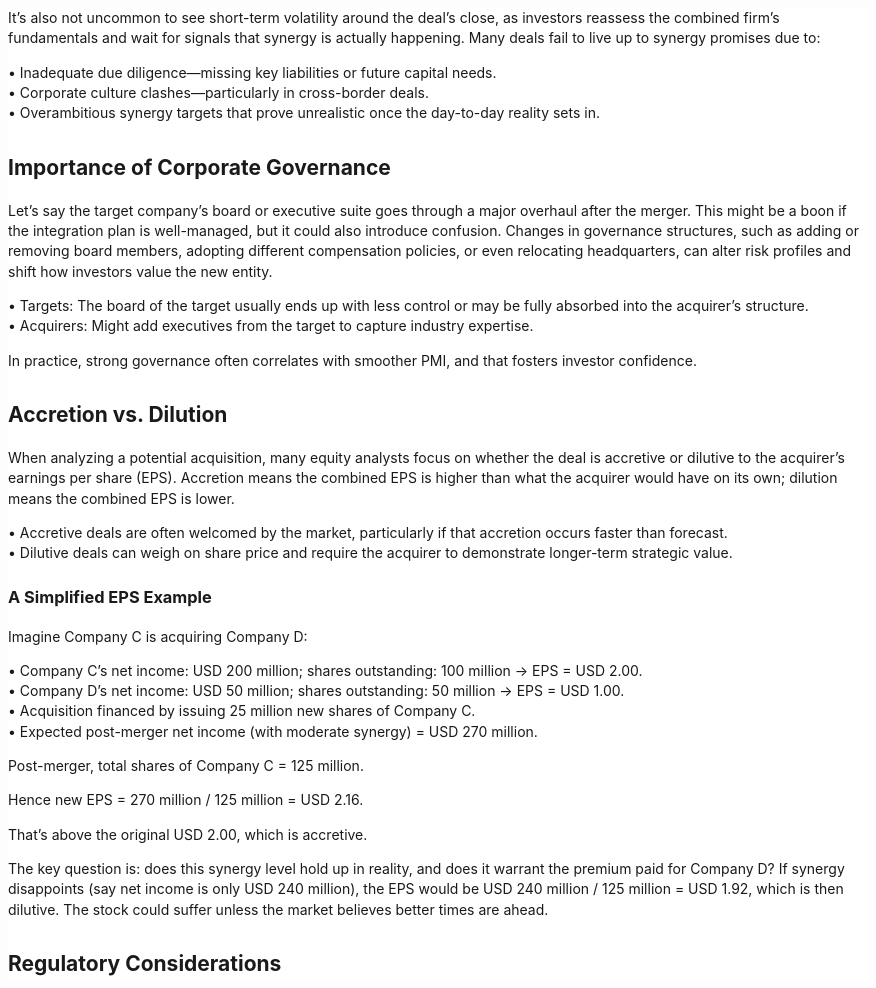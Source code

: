 It’s also not uncommon to see short-term volatility around the deal’s close, as investors reassess the combined firm’s fundamentals and wait for signals that synergy is actually happening. Many deals fail to live up to synergy promises due to:

• Inadequate due diligence—missing key liabilities or future capital needs.  
• Corporate culture clashes—particularly in cross-border deals.  
• Overambitious synergy targets that prove unrealistic once the day-to-day reality sets in.

## Importance of Corporate Governance

Let’s say the target company’s board or executive suite goes through a major overhaul after the merger. This might be a boon if the integration plan is well-managed, but it could also introduce confusion. Changes in governance structures, such as adding or removing board members, adopting different compensation policies, or even relocating headquarters, can alter risk profiles and shift how investors value the new entity.

• Targets: The board of the target usually ends up with less control or may be fully absorbed into the acquirer’s structure.  
• Acquirers: Might add executives from the target to capture industry expertise.  

In practice, strong governance often correlates with smoother PMI, and that fosters investor confidence.

## Accretion vs. Dilution

When analyzing a potential acquisition, many equity analysts focus on whether the deal is accretive or dilutive to the acquirer’s earnings per share (EPS). Accretion means the combined EPS is higher than what the acquirer would have on its own; dilution means the combined EPS is lower.

• Accretive deals are often welcomed by the market, particularly if that accretion occurs faster than forecast.  
• Dilutive deals can weigh on share price and require the acquirer to demonstrate longer-term strategic value.  

### A Simplified EPS Example

Imagine Company C is acquiring Company D:

• Company C’s net income: USD 200 million; shares outstanding: 100 million → EPS = USD 2.00.  
• Company D’s net income: USD 50 million; shares outstanding: 50 million → EPS = USD 1.00.  
• Acquisition financed by issuing 25 million new shares of Company C.  
• Expected post-merger net income (with moderate synergy) = USD 270 million.  

Post-merger, total shares of Company C = 125 million.  

Hence new EPS = 270 million / 125 million = USD 2.16.  

That’s above the original USD 2.00, which is accretive.  

The key question is: does this synergy level hold up in reality, and does it warrant the premium paid for Company D? If synergy disappoints (say net income is only USD 240 million), the EPS would be USD 240 million / 125 million = USD 1.92, which is then dilutive. The stock could suffer unless the market believes better times are ahead.

## Regulatory Considerations
